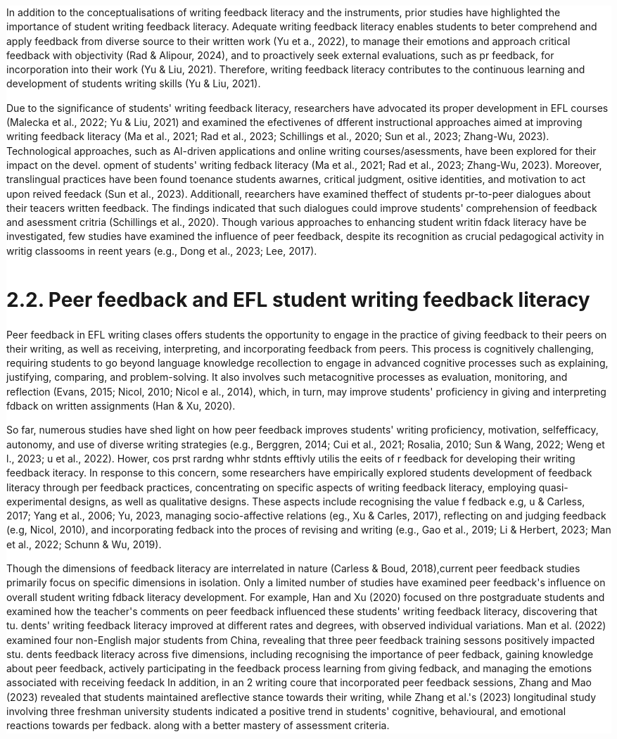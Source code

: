 In addition to the conceptualisations of writing feedback literacy and the instruments, prior studies have highlighted the importance of student writing feedback literacy. Adequate writing feedback literacy enables students to beter comprehend and apply feedback from diverse source to their written work (Yu et a., 2022), to manage their emotions and approach critical feedback with objectivity (Rad & Alipour, 2024), and to proactively seek external evaluations, such as pr feedback, for incorporation into their work (Yu & Liu, 2021). Therefore, writing feedback literacy contributes to the continuous learning and development of students writing skills (Yu & Liu, 2021).

Due to the significance of students' writing feedback literacy, researchers have advocated its proper development in EFL courses (Malecka et al., 2022; Yu & Liu, 2021) and examined the efectivenes of dfferent instructional approaches aimed at improving writing feedback literacy (Ma et al., 2021; Rad et al., 2023; Schillings et al., 2020; Sun et al., 2023; Zhang-Wu, 2023). Technological approaches, such as Al-driven applications and online writing courses/asessments, have been explored for their impact on the devel. opment of students' writing fedback literacy (Ma et al., 2021; Rad et al., 2023; Zhang-Wu, 2023). Moreover, translingual practices have been found toenance students awarnes, critical judgment, ositive identities, and motivation to act upon reived feedack (Sun et al., 2023). Additionall, reearchers have examined theffect of students pr-to-peer dialogues about their teacers written feedback. The findings indicated that such dialogues could improve students' comprehension of feedback and asessment critria (Schillings et al., 2020). Though various approaches to enhancing student writin fdack literacy have be investigated, few studies have examined the influence of peer feedback, despite its recognition as crucial pedagogical activity in writig classooms in reent years (e.g., Dong et al., 2023; Lee, 2017).

# 2.2. Peer feedback and EFL student writing feedback literacy

Peer feedback in EFL writing clases offers students the opportunity to engage in the practice of giving feedback to their peers on their writing, as well as receiving, interpreting, and incorporating feedback from peers. This process is cognitively challenging, requiring students to go beyond language knowledge recollection to engage in advanced cognitive processes such as explaining, justifying, comparing, and problem-solving. It also involves such metacognitive processes as evaluation, monitoring, and reflection (Evans, 2015; Nicol, 2010; Nicol e al., 2014), which, in turn, may improve students' proficiency in giving and interpreting fdback on written assignments (Han & Xu, 2020).

So far, numerous studies have shed light on how peer feedback improves students' writing proficiency, motivation, selfefficacy, autonomy, and use of diverse writing strategies (e.g., Berggren, 2014; Cui et al., 2021; Rosalia, 2010; Sun & Wang, 2022; Weng et l., 2023; u et al., 2022). Hower, cos prst rardng whhr  stdnts efftivly utilis the eeits of r feedback for developing their writing feedback iteracy. In response to this concern, some researchers have empirically explored students development of feedback literacy through per feedback practices, concentrating on specific aspects of writing feedback literacy, employing quasi-experimental designs, as well as qualitative designs. These aspects include recognising the value f fedback e.g, u & Carless, 2017; Yang et al., 2006; Yu, 2023, managing socio-affective relations (eg., Xu & Carles, 2017), reflecting on and judging feedback (e.g, Nicol, 2010), and incorporating fedback into the proces of revising and writing (e.g., Gao et al., 2019; Li & Herbert, 2023; Man et al., 2022; Schunn & Wu, 2019).

Though the dimensions of feedback literacy are interrelated in nature (Carless & Boud, 2018),current peer feedback studies primarily focus on specific dimensions in isolation. Only a limited number of studies have examined peer feedback's influence on overall student writing fdback literacy development. For example, Han and Xu (2020) focused on thre postgraduate students and examined how the teacher's comments on peer feedback influenced these students' writing feedback literacy, discovering that tu. dents' writing feedback literacy improved at different rates and degrees, with observed individual variations. Man et al. (2022) examined four non-English major students from China, revealing that three peer feedback training sessons positively impacted stu. dents feedback literacy across five dimensions, including recognising the importance of peer fedback, gaining knowledge about peer feedback, actively participating in the feedback process learning from giving fedback, and managing the emotions associated with receiving feedack In addition, in an 2 writing coure that incorporated peer feedback sessions, Zhang and Mao (2023) revealed that students maintained areflective stance towards their writing, while Zhang et al.'s (2023) longitudinal study involving three freshman university students indicated a positive trend in students' cognitive, behavioural, and emotional reactions towards per fedback. along with a better mastery of assessment criteria.
